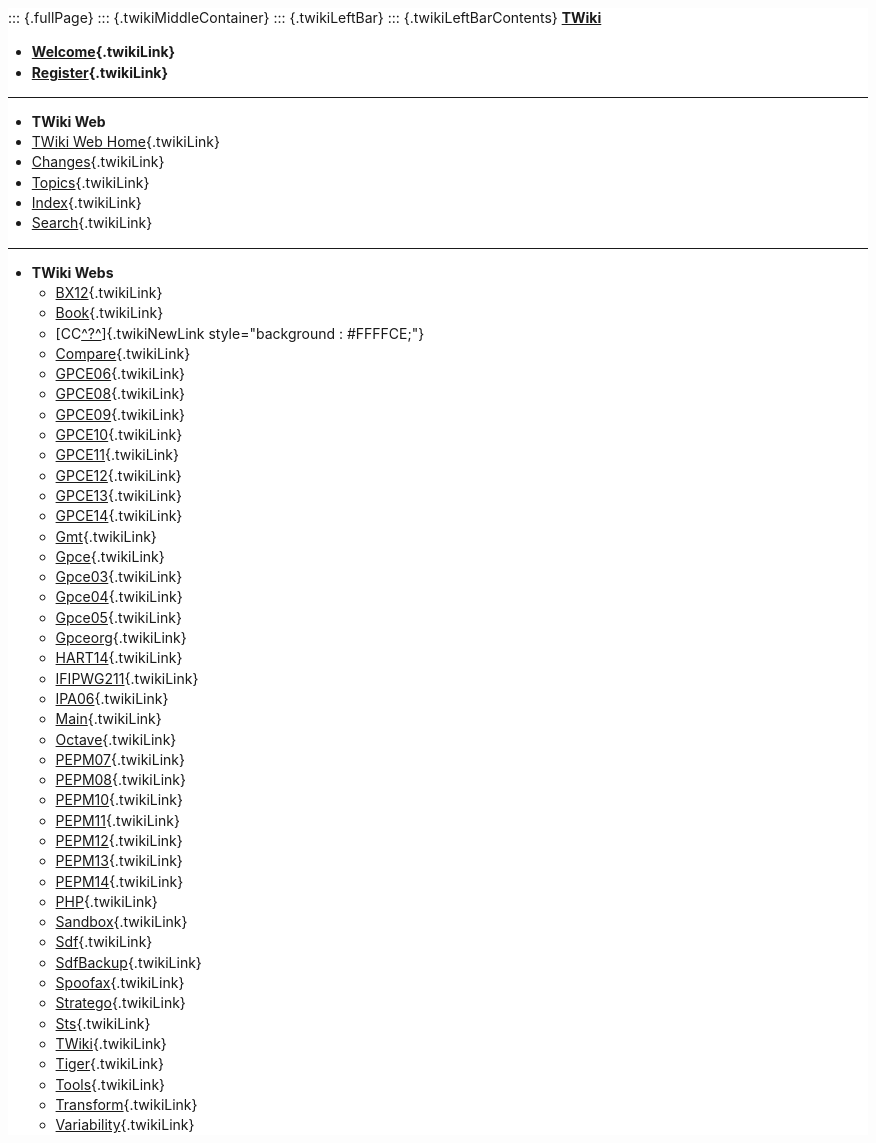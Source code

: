 ::: {.fullPage}
::: {.twikiMiddleContainer}
::: {.twikiLeftBar}
::: {.twikiLeftBarContents}
**[TWiki](http://TWiki.org/)**

-   **[Welcome](WelcomeGuest){.twikiLink}**
-   **[Register](TWikiRegistration){.twikiLink}**

------------------------------------------------------------------------

-   **TWiki Web**
-   [TWiki Web Home](WebHome){.twikiLink}
-   [Changes](WebChanges){.twikiLink}
-   [Topics](WebTopicList){.twikiLink}
-   [Index](WebIndex){.twikiLink}
-   [Search](WebSearch){.twikiLink}

------------------------------------------------------------------------

-   **TWiki Webs**
    -   [BX12](../BX12/WebHome){.twikiLink}
    -   [Book](../Book/WebHome){.twikiLink}
    -   [CC[^?^](http://www.program-transformation.org/edit/CC/WebHome?topicparent=TWiki.TWikiInstallationGuide)]{.twikiNewLink
        style="background : #FFFFCE;"}
    -   [Compare](../Compare/WebHome){.twikiLink}
    -   [GPCE06](../GPCE06/WebHome){.twikiLink}
    -   [GPCE08](../GPCE08/WebHome){.twikiLink}
    -   [GPCE09](../GPCE09/WebHome){.twikiLink}
    -   [GPCE10](../GPCE10/WebHome){.twikiLink}
    -   [GPCE11](../GPCE11/WebHome){.twikiLink}
    -   [GPCE12](../GPCE12/WebHome){.twikiLink}
    -   [GPCE13](../GPCE13/WebHome){.twikiLink}
    -   [GPCE14](../GPCE14/WebHome){.twikiLink}
    -   [Gmt](../Gmt/WebHome){.twikiLink}
    -   [Gpce](../Gpce/WebHome){.twikiLink}
    -   [Gpce03](http://www.program-transformation.org/Gpce03/WebHome){.twikiLink}
    -   [Gpce04](../Gpce04/WebHome){.twikiLink}
    -   [Gpce05](../Gpce05/WebHome){.twikiLink}
    -   [Gpceorg](../Gpceorg/WebHome){.twikiLink}
    -   [HART14](../HART14/WebHome){.twikiLink}
    -   [IFIPWG211](http://www.program-transformation.org/IFIPWG211/WebHome){.twikiLink}
    -   [IPA06](../IPA06/WebHome){.twikiLink}
    -   [Main](../Main/WebHome){.twikiLink}
    -   [Octave](../Octave/WebHome){.twikiLink}
    -   [PEPM07](../PEPM07/WebHome){.twikiLink}
    -   [PEPM08](../PEPM08/WebHome){.twikiLink}
    -   [PEPM10](../PEPM10/WebHome){.twikiLink}
    -   [PEPM11](../PEPM11/WebHome){.twikiLink}
    -   [PEPM12](../PEPM12/WebHome){.twikiLink}
    -   [PEPM13](../PEPM13/WebHome){.twikiLink}
    -   [PEPM14](../PEPM14/WebHome){.twikiLink}
    -   [PHP](../PHP/WebHome){.twikiLink}
    -   [Sandbox](../Sandbox/WebHome){.twikiLink}
    -   [Sdf](../Sdf/WebHome){.twikiLink}
    -   [SdfBackup](../SdfBackup/WebHome){.twikiLink}
    -   [Spoofax](../Spoofax/WebHome){.twikiLink}
    -   [Stratego](../Stratego/WebHome){.twikiLink}
    -   [Sts](../Sts/WebHome){.twikiLink}
    -   [TWiki](WebHome){.twikiLink}
    -   [Tiger](../Tiger/WebHome){.twikiLink}
    -   [Tools](../Tools/WebHome){.twikiLink}
    -   [Transform](../Transform/WebHome){.twikiLink}
    -   [Variability](../Variability/WebHome){.twikiLink}